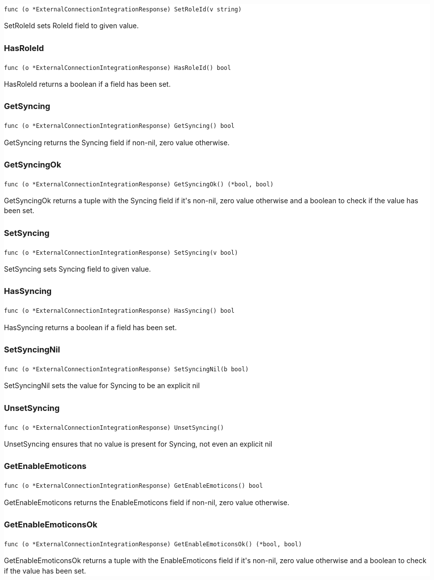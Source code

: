 `func (o *ExternalConnectionIntegrationResponse) SetRoleId(v string)`

SetRoleId sets RoleId field to given value.

### HasRoleId

`func (o *ExternalConnectionIntegrationResponse) HasRoleId() bool`

HasRoleId returns a boolean if a field has been set.

### GetSyncing

`func (o *ExternalConnectionIntegrationResponse) GetSyncing() bool`

GetSyncing returns the Syncing field if non-nil, zero value otherwise.

### GetSyncingOk

`func (o *ExternalConnectionIntegrationResponse) GetSyncingOk() (*bool, bool)`

GetSyncingOk returns a tuple with the Syncing field if it's non-nil, zero value otherwise
and a boolean to check if the value has been set.

### SetSyncing

`func (o *ExternalConnectionIntegrationResponse) SetSyncing(v bool)`

SetSyncing sets Syncing field to given value.

### HasSyncing

`func (o *ExternalConnectionIntegrationResponse) HasSyncing() bool`

HasSyncing returns a boolean if a field has been set.

### SetSyncingNil

`func (o *ExternalConnectionIntegrationResponse) SetSyncingNil(b bool)`

 SetSyncingNil sets the value for Syncing to be an explicit nil

### UnsetSyncing
`func (o *ExternalConnectionIntegrationResponse) UnsetSyncing()`

UnsetSyncing ensures that no value is present for Syncing, not even an explicit nil
### GetEnableEmoticons

`func (o *ExternalConnectionIntegrationResponse) GetEnableEmoticons() bool`

GetEnableEmoticons returns the EnableEmoticons field if non-nil, zero value otherwise.

### GetEnableEmoticonsOk

`func (o *ExternalConnectionIntegrationResponse) GetEnableEmoticonsOk() (*bool, bool)`

GetEnableEmoticonsOk returns a tuple with the EnableEmoticons field if it's non-nil, zero value otherwise
and a boolean to check if the value has been set.
